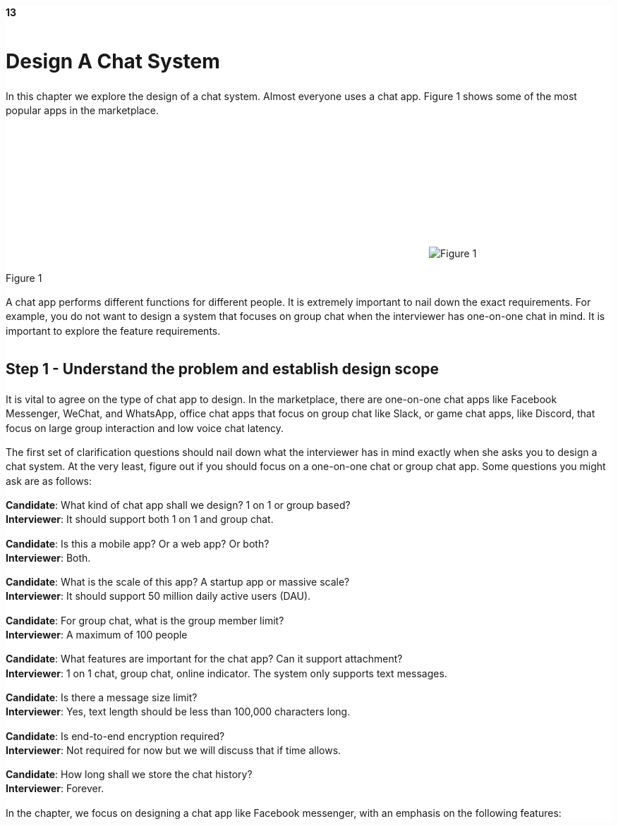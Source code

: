
**13**

# Design A Chat System

In this chapter we explore the design of a chat system. Almost everyone uses a chat app. Figure 1 shows some of the most popular apps in the marketplace.

![](data:image/svg+xml,%3csvg%20xmlns=%27http://www.w3.org/2000/svg%27%20version=%271.1%27%20width=%27600%27%20height=%27184%27/%3e)![Figure 1](/_next/image?url=%2Fimages%2Fcourses%2Fsystem-design-interview%2Fdesign-a-chat-system%2Ffigure-12-1-J3Z5T7TL.png&w=1200&q=75)

Figure 1

A chat app performs different functions for different people. It is extremely important to nail down the exact requirements. For example, you do not want to design a system that focuses on group chat when the interviewer has one-on-one chat in mind. It is important to explore the feature requirements.

## Step 1 - Understand the problem and establish design scope

It is vital to agree on the type of chat app to design. In the marketplace, there are one-on-one chat apps like Facebook Messenger, WeChat, and WhatsApp, office chat apps that focus on group chat like Slack, or game chat apps, like Discord, that focus on large group interaction and low voice chat latency.

The first set of clarification questions should nail down what the interviewer has in mind exactly when she asks you to design a chat system. At the very least, figure out if you should focus on a one-on-one chat or group chat app. Some questions you might ask are as follows:

**Candidate**: What kind of chat app shall we design? 1 on 1 or group based?  
**Interviewer**: It should support both 1 on 1 and group chat.

**Candidate**: Is this a mobile app? Or a web app? Or both?  
**Interviewer**: Both.

**Candidate**: What is the scale of this app? A startup app or massive scale?  
**Interviewer**: It should support 50 million daily active users (DAU).

**Candidate**: For group chat, what is the group member limit?  
**Interviewer**: A maximum of 100 people

**Candidate**: What features are important for the chat app? Can it support attachment?  
**Interviewer**: 1 on 1 chat, group chat, online indicator. The system only supports text messages.

**Candidate**: Is there a message size limit?  
**Interviewer**: Yes, text length should be less than 100,000 characters long.

**Candidate**: Is end-to-end encryption required?  
**Interviewer**: Not required for now but we will discuss that if time allows.

**Candidate**: How long shall we store the chat history?  
**Interviewer**: Forever.

In the chapter, we focus on designing a chat app like Facebook messenger, with an emphasis on the following features:
